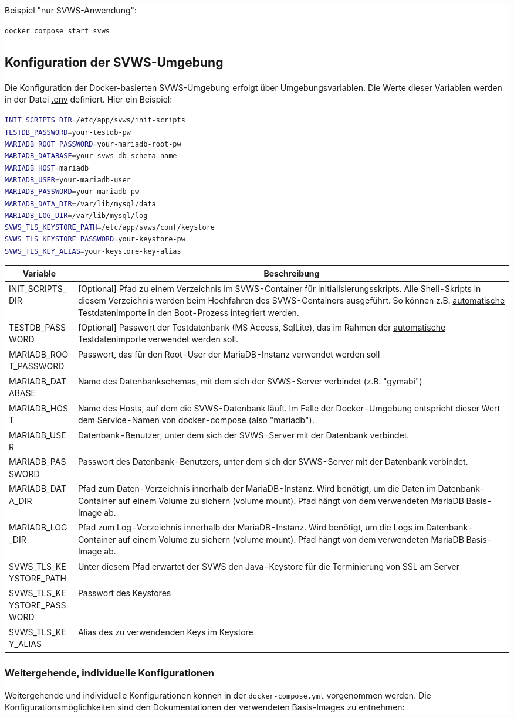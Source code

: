 Beispiel "nur SVWS-Anwendung":
```bash
docker compose start svws
```


## Konfiguration der SVWS-Umgebung 
Die Konfiguration der Docker-basierten SVWS-Umgebung erfolgt über Umgebungsvariablen. 
Die Werte dieser Variablen werden in der Datei [.env](https://github.com/SVWS-NRW/SVWS-Server/blob/dev/deployment/docker/example/svws%2Bdb%2Binit/.env) definiert. 
Hier ein Beispiel: 
```bash
INIT_SCRIPTS_DIR=/etc/app/svws/init-scripts
TESTDB_PASSWORD=your-testdb-pw
MARIADB_ROOT_PASSWORD=your-mariadb-root-pw
MARIADB_DATABASE=your-svws-db-schema-name
MARIADB_HOST=mariadb
MARIADB_USER=your-mariadb-user
MARIADB_PASSWORD=your-mariadb-pw
MARIADB_DATA_DIR=/var/lib/mysql/data
MARIADB_LOG_DIR=/var/lib/mysql/log
SVWS_TLS_KEYSTORE_PATH=/etc/app/svws/conf/keystore
SVWS_TLS_KEYSTORE_PASSWORD=your-keystore-pw
SVWS_TLS_KEY_ALIAS=your-keystore-key-alias
```

| Variable | Beschreibung |
| ----------- | ----------- |
| INIT_SCRIPTS_DIR | [Optional] Pfad zu einem Verzeichnis im SVWS-Container für Initialisierungsskripts. Alle Shell-Skripts in diesem Verzeichnis werden beim Hochfahren des SVWS-Containers ausgeführt. So können z.B. [automatische Testdatenimporte](#automatische-initialisierung-beim-start-testdatenimporte) in den Boot-Prozess integriert werden. |
| TESTDB_PASSWORD | [Optional] Passwort der Testdatenbank (MS Access, SqlLite), das im Rahmen der [automatische Testdatenimporte](#automatische-initialisierung) verwendet werden soll. |
| MARIADB_ROOT_PASSWORD | Passwort, das für den Root-User der MariaDB-Instanz verwendet werden soll |
| MARIADB_DATABASE | Name des Datenbankschemas, mit dem sich der SVWS-Server verbindet (z.B. "gymabi") |
| MARIADB_HOST | Name des Hosts, auf dem die SVWS-Datenbank läuft. Im Falle der Docker-Umgebung entspricht dieser Wert dem Service-Namen von docker-compose (also "mariadb"). |
| MARIADB_USER | Datenbank-Benutzer, unter dem sich der SVWS-Server mit der Datenbank verbindet. |
| MARIADB_PASSWORD | Passwort des Datenbank-Benutzers, unter dem sich der SVWS-Server mit der Datenbank verbindet. |
| MARIADB_DATA_DIR | Pfad zum Daten-Verzeichnis innerhalb der MariaDB-Instanz. Wird benötigt, um die Daten im Datenbank-Container auf einem Volume zu sichern (volume mount). Pfad hängt von dem verwendeten MariaDB Basis-Image ab. |
| MARIADB_LOG_DIR | Pfad zum Log-Verzeichnis innerhalb der MariaDB-Instanz. Wird benötigt, um die Logs im Datenbank-Container auf einem Volume zu sichern (volume mount). Pfad hängt von dem verwendeten MariaDB Basis-Image ab. |
| SVWS_TLS_KEYSTORE_PATH | Unter diesem Pfad erwartet der SVWS den Java-Keystore für die Terminierung von SSL am Server |
| SVWS_TLS_KEYSTORE_PASSWORD | Passwort des Keystores |
| SVWS_TLS_KEY_ALIAS | Alias des zu verwendenden Keys im Keystore  |


### Weitergehende, individuelle Konfigurationen
Weitergehende und individuelle Konfigurationen können in der `docker-compose.yml` vorgenommen werden. Die Konfigurationsmöglichkeiten sind den Dokumentationen der verwendeten Basis-Images zu entnehmen:
